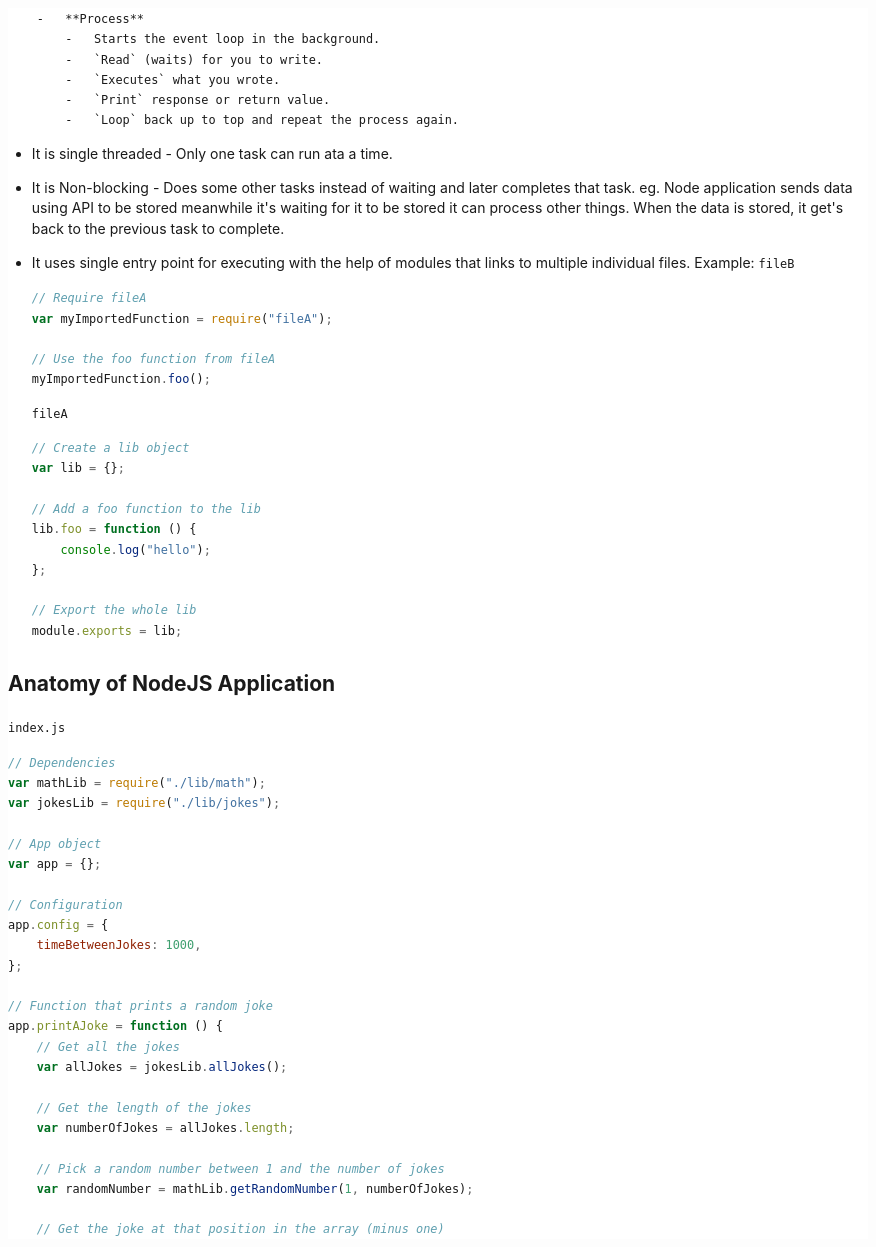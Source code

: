         -   **Process**
            -   Starts the event loop in the background.
            -   `Read` (waits) for you to write.
            -   `Executes` what you wrote.
            -   `Print` response or return value.
            -   `Loop` back up to top and repeat the process again.
-   It is single threaded - Only one task can run ata a time.
-   It is Non-blocking - Does some other tasks instead of waiting and later completes that task. eg. Node application sends data using API to be stored meanwhile it's waiting for it to be stored it can process other things. When the data is stored, it get's back to the previous task to complete.
-   It uses single entry point for executing with the help of modules that links to multiple individual files.
    Example:
    `fileB`

    ```js
    // Require fileA
    var myImportedFunction = require("fileA");

    // Use the foo function from fileA
    myImportedFunction.foo();
    ```

    `fileA`

    ```js
    // Create a lib object
    var lib = {};

    // Add a foo function to the lib
    lib.foo = function () {
        console.log("hello");
    };

    // Export the whole lib
    module.exports = lib;
    ```

## **Anatomy of NodeJS Application**

`index.js`

```javascript
// Dependencies
var mathLib = require("./lib/math");
var jokesLib = require("./lib/jokes");

// App object
var app = {};

// Configuration
app.config = {
    timeBetweenJokes: 1000,
};

// Function that prints a random joke
app.printAJoke = function () {
    // Get all the jokes
    var allJokes = jokesLib.allJokes();

    // Get the length of the jokes
    var numberOfJokes = allJokes.length;

    // Pick a random number between 1 and the number of jokes
    var randomNumber = mathLib.getRandomNumber(1, numberOfJokes);

    // Get the joke at that position in the array (minus one)
```